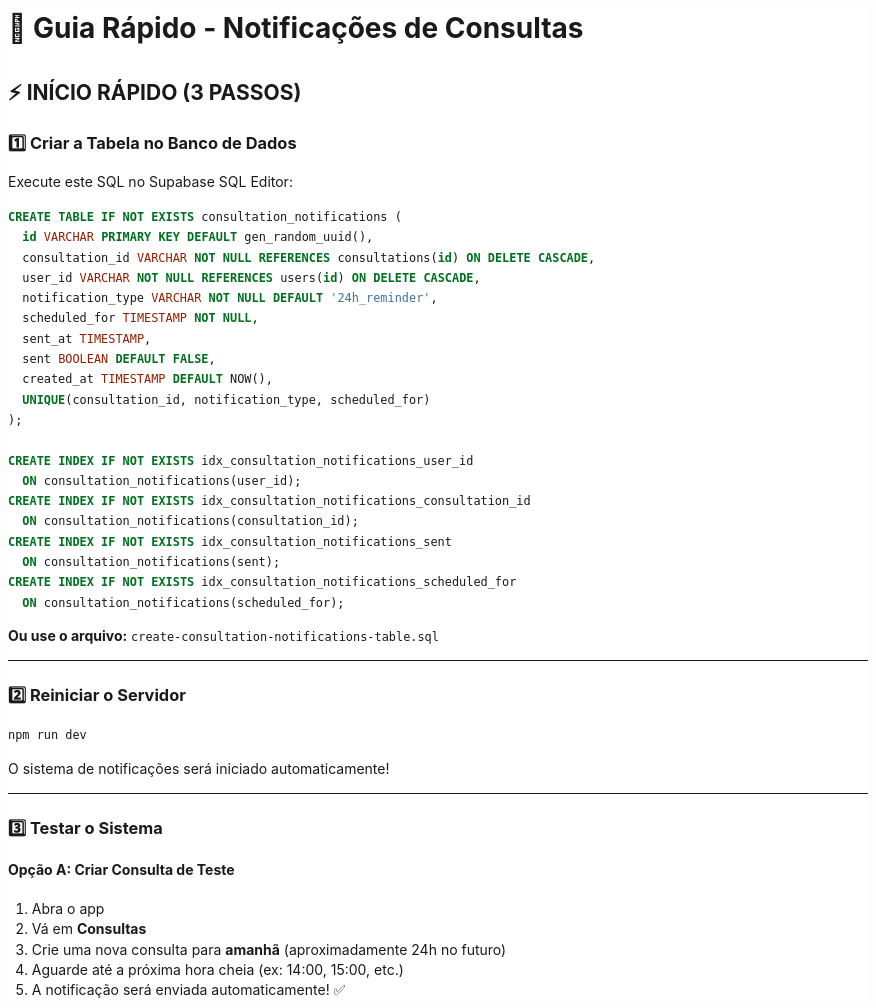 # 🚀 Guia Rápido - Notificações de Consultas

## ⚡ **INÍCIO RÁPIDO (3 PASSOS)**

### **1️⃣ Criar a Tabela no Banco de Dados**

Execute este SQL no Supabase SQL Editor:

```sql
CREATE TABLE IF NOT EXISTS consultation_notifications (
  id VARCHAR PRIMARY KEY DEFAULT gen_random_uuid(),
  consultation_id VARCHAR NOT NULL REFERENCES consultations(id) ON DELETE CASCADE,
  user_id VARCHAR NOT NULL REFERENCES users(id) ON DELETE CASCADE,
  notification_type VARCHAR NOT NULL DEFAULT '24h_reminder',
  scheduled_for TIMESTAMP NOT NULL,
  sent_at TIMESTAMP,
  sent BOOLEAN DEFAULT FALSE,
  created_at TIMESTAMP DEFAULT NOW(),
  UNIQUE(consultation_id, notification_type, scheduled_for)
);

CREATE INDEX IF NOT EXISTS idx_consultation_notifications_user_id 
  ON consultation_notifications(user_id);
CREATE INDEX IF NOT EXISTS idx_consultation_notifications_consultation_id 
  ON consultation_notifications(consultation_id);
CREATE INDEX IF NOT EXISTS idx_consultation_notifications_sent 
  ON consultation_notifications(sent);
CREATE INDEX IF NOT EXISTS idx_consultation_notifications_scheduled_for 
  ON consultation_notifications(scheduled_for);
```

**Ou use o arquivo:** `create-consultation-notifications-table.sql`

---

### **2️⃣ Reiniciar o Servidor**

```bash
npm run dev
```

O sistema de notificações será iniciado automaticamente!

---

### **3️⃣ Testar o Sistema**

#### **Opção A: Criar Consulta de Teste**

1. Abra o app
2. Vá em **Consultas**
3. Crie uma nova consulta para **amanhã** (aproximadamente 24h no futuro)
4. Aguarde até a próxima hora cheia (ex: 14:00, 15:00, etc.)
5. A notificação será enviada automaticamente! ✅
